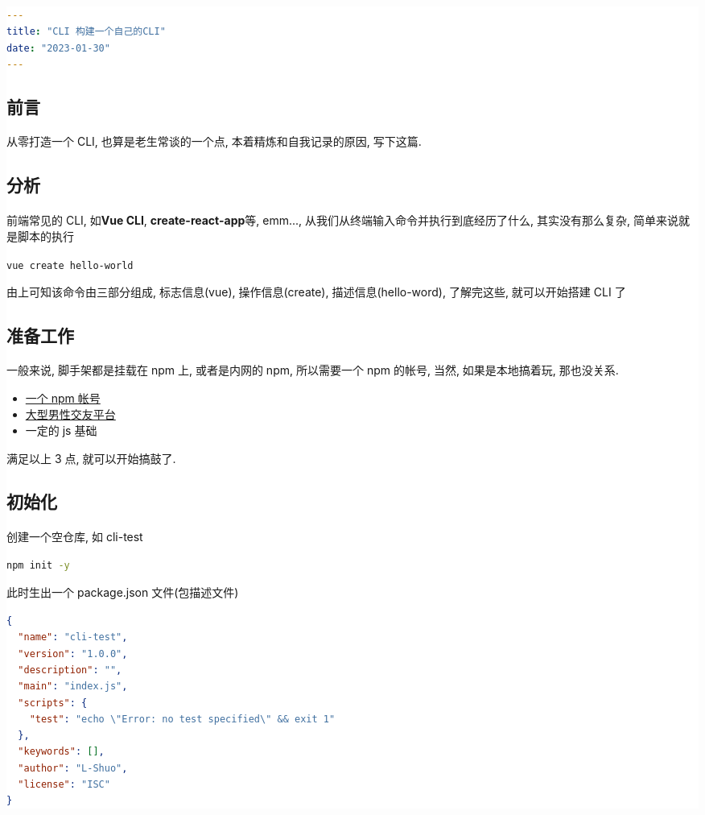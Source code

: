 ```yaml
---
title: "CLI 构建一个自己的CLI"
date: "2023-01-30"
---
```


## 前言

从零打造一个 CLI, 也算是老生常谈的一个点, 本着精炼和自我记录的原因, 写下这篇.

## 分析

前端常见的 CLI, 如**Vue CLI**, **create-react-app**等, emm..., 从我们从终端输入命令并执行到底经历了什么, 其实没有那么复杂, 简单来说就是脚本的执行

```bash
vue create hello-world
```

由上可知该命令由三部分组成, 标志信息(vue), 操作信息(create), 描述信息(hello-word), 了解完这些, 就可以开始搭建 CLI 了

## 准备工作

一般来说, 脚手架都是挂载在 npm 上, 或者是内网的 npm, 所以需要一个 npm 的帐号, 当然, 如果是本地搞着玩, 那也没关系.

- [一个 npm 帐号](https://www.npmjs.com/)
- [大型男性交友平台](https://github.com/)
- 一定的 js 基础

满足以上 3 点, 就可以开始搞鼓了.

## 初始化

创建一个空仓库, 如 cli-test

```bash
npm init -y
```

此时生出一个 package.json 文件(包描述文件)

```json
{
  "name": "cli-test",
  "version": "1.0.0",
  "description": "",
  "main": "index.js",
  "scripts": {
    "test": "echo \"Error: no test specified\" && exit 1"
  },
  "keywords": [],
  "author": "L-Shuo",
  "license": "ISC"
}
```
